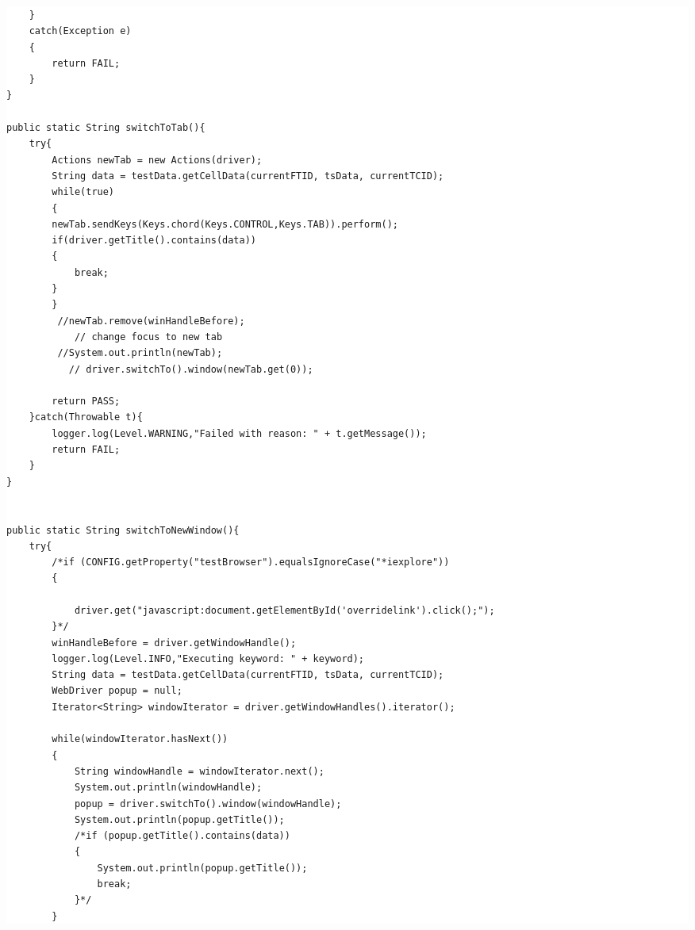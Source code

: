 		
			
		}
		catch(Exception e)
		{
			return FAIL;
		}
	}
	
	public static String switchToTab(){
		try{
			Actions newTab = new Actions(driver);
			String data = testData.getCellData(currentFTID, tsData, currentTCID);
			while(true)
			{
			newTab.sendKeys(Keys.chord(Keys.CONTROL,Keys.TAB)).perform();
			if(driver.getTitle().contains(data))
			{
				break;
			}
			}
			 //newTab.remove(winHandleBefore);
			    // change focus to new tab
			 //System.out.println(newTab);
			   // driver.switchTo().window(newTab.get(0));
		   
			return PASS;
		}catch(Throwable t){
			logger.log(Level.WARNING,"Failed with reason: " + t.getMessage());
			return FAIL;
		}
	}
	
	
	public static String switchToNewWindow(){
		try{
			/*if (CONFIG.getProperty("testBrowser").equalsIgnoreCase("*iexplore"))
			{
				
				driver.get("javascript:document.getElementById('overridelink').click();");
			}*/
			winHandleBefore = driver.getWindowHandle();
			logger.log(Level.INFO,"Executing keyword: " + keyword);
			String data = testData.getCellData(currentFTID, tsData, currentTCID);
			WebDriver popup = null;
		    Iterator<String> windowIterator = driver.getWindowHandles().iterator();
		    
		    while(windowIterator.hasNext())
		    { 
		    	String windowHandle = windowIterator.next(); 
		    	System.out.println(windowHandle);
		    	popup = driver.switchTo().window(windowHandle);
		    	System.out.println(popup.getTitle());
		    	/*if (popup.getTitle().contains(data))
		    	{
		    		System.out.println(popup.getTitle());
		    		break;
		    	}*/
		    }
		    